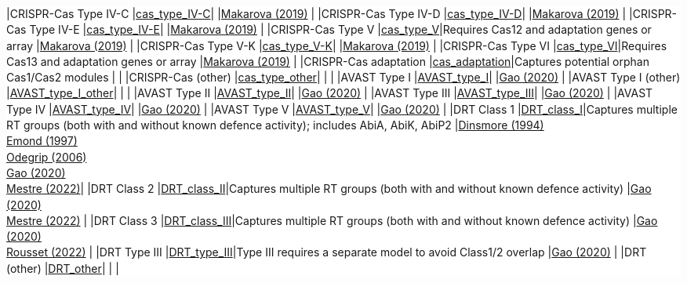 |CRISPR-Cas Type IV-C             |[cas_type_IV-C](https://github.com/padlocbio/padloc-db/blob/master/sys/cas_type_IV-C.yaml)|                                                                                                       |[Makarova (2019)](#10/ggkfgj)                                                    |
|CRISPR-Cas Type IV-D             |[cas_type_IV-D](https://github.com/padlocbio/padloc-db/blob/master/sys/cas_type_IV-D.yaml)|                                                                                                       |[Makarova (2019)](#10/ggkfgj)                                                    |
|CRISPR-Cas Type IV-E             |[cas_type_IV-E](https://github.com/padlocbio/padloc-db/blob/master/sys/cas_type_IV-E.yaml)|                                                                                                       |[Makarova (2019)](#10/ggkfgj)                                                    |
|CRISPR-Cas Type V                |[cas_type_V](https://github.com/padlocbio/padloc-db/blob/master/sys/cas_type_V.yaml)|Requires Cas12 and adaptation genes or array                                                           |[Makarova (2019)](#10/ggkfgj)                                                    |
|CRISPR-Cas Type V-K              |[cas_type_V-K](https://github.com/padlocbio/padloc-db/blob/master/sys/cas_type_V-K.yaml)|                                                                                                       |[Makarova (2019)](#10/ggkfgj)                                                    |
|CRISPR-Cas Type VI               |[cas_type_VI](https://github.com/padlocbio/padloc-db/blob/master/sys/cas_type_VI.yaml)|Requires Cas13 and adaptation genes or array                                                           |[Makarova (2019)](#10/ggkfgj)                                                    |
|CRISPR-Cas adaptation            |[cas_adaptation](https://github.com/padlocbio/padloc-db/blob/master/sys/cas_adaptation.yaml)|Captures potential orphan Cas1/Cas2 modules                                                            |                                                                                 |
|CRISPR-Cas (other)               |[cas_type_other](https://github.com/padlocbio/padloc-db/blob/master/sys/cas_type_other.yaml)|                                                                                                       |                                                                                 |
|AVAST Type I                     |[AVAST_type_I](https://github.com/padlocbio/padloc-db/blob/master/sys/AVAST_type_I.yaml)|                                                                                                       |[Gao (2020)](#10/gpsx)                                                           |
|AVAST Type I (other)             |[AVAST_type_I_other](https://github.com/padlocbio/padloc-db/blob/master/sys/AVAST_type_I_other.yaml)|                                                                                                       |                                                                                 |
|AVAST Type II                    |[AVAST_type_II](https://github.com/padlocbio/padloc-db/blob/master/sys/AVAST_type_II.yaml)|                                                                                                       |[Gao (2020)](#10/gpsx)                                                           |
|AVAST Type III                   |[AVAST_type_III](https://github.com/padlocbio/padloc-db/blob/master/sys/AVAST_type_III.yaml)|                                                                                                       |[Gao (2020)](#10/gpsx)                                                           |
|AVAST Type IV                    |[AVAST_type_IV](https://github.com/padlocbio/padloc-db/blob/master/sys/AVAST_type_IV.yaml)|                                                                                                       |[Gao (2020)](#10/gpsx)                                                           |
|AVAST Type V                     |[AVAST_type_V](https://github.com/padlocbio/padloc-db/blob/master/sys/AVAST_type_V.yaml)|                                                                                                       |[Gao (2020)](#10/gpsx)                                                           |
|DRT Class 1                      |[DRT_class_I](https://github.com/padlocbio/padloc-db/blob/master/sys/DRT_class_I.yaml)|Captures multiple RT groups (both with and without known defence activity); includes AbiA, AbiK, AbiP2 |[Dinsmore (1994)](#10/gndc3s)<br>[Emond (1997)](#10/gndc4n)<br>[Odegrip (2006)](#10/dbkcfp)<br>[Gao (2020)](#10/gpsx)<br>[Mestre (2022)](#10/kws9)|
|DRT Class 2                      |[DRT_class_II](https://github.com/padlocbio/padloc-db/blob/master/sys/DRT_class_II.yaml)|Captures multiple RT groups (both with and without known defence activity)                             |[Gao (2020)](#10/gpsx)<br>[Mestre (2022)](#10/kws9)                              |
|DRT Class 3                      |[DRT_class_III](https://github.com/padlocbio/padloc-db/blob/master/sys/DRT_class_III.yaml)|Captures multiple RT groups (both with and without known defence activity)                             |[Gao (2020)](#10/gpsx)<br>[Rousset (2022)](#10/hnt9)                             |
|DRT Type III                     |[DRT_type_III](https://github.com/padlocbio/padloc-db/blob/master/sys/DRT_type_III.yaml)|Type III requires a separate model to avoid Class1/2 overlap                                           |[Gao (2020)](#10/gpsx)                                                           |
|DRT (other)                      |[DRT_other](https://github.com/padlocbio/padloc-db/blob/master/sys/DRT_other.yaml)|                                                                                                       |                                                                                 |